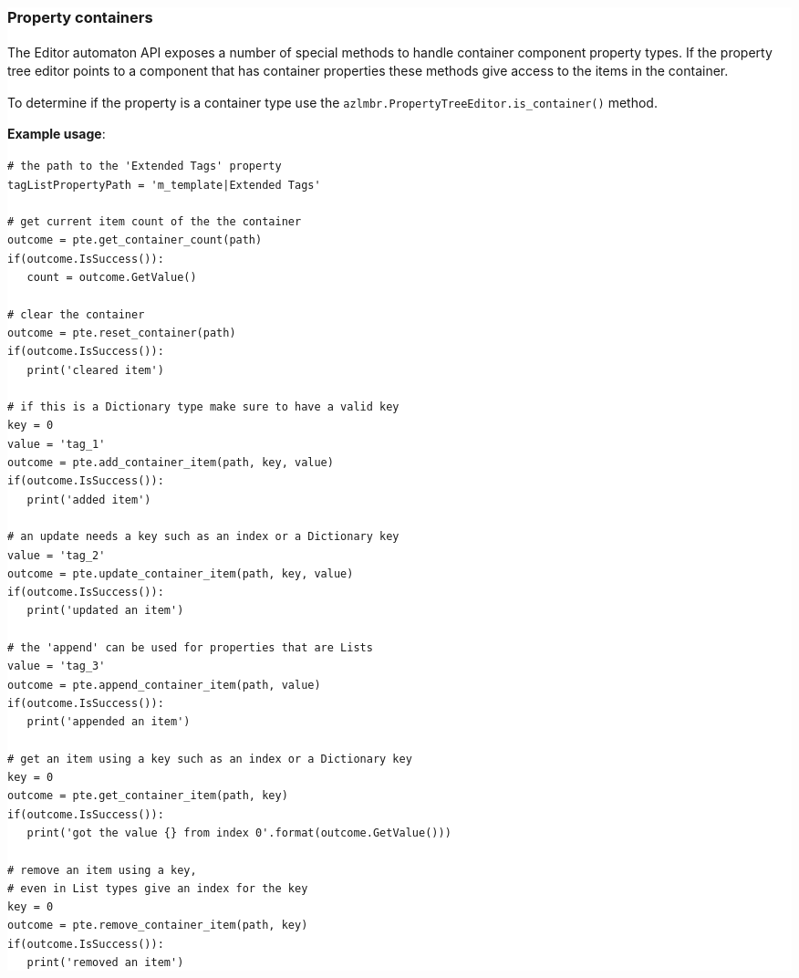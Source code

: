 ### Property containers<a name="editor-automation-examples-properties-editing-containers"></a>

 The Editor automaton API exposes a number of special methods to handle container component property types\. If the property tree editor points to a component that has container properties these methods give access to the items in the container\. 

 To determine if the property is a container type use the `azlmbr.PropertyTreeEditor.is_container()` method\. 

**Example usage**:

```
# the path to the 'Extended Tags' property
tagListPropertyPath = 'm_template|Extended Tags'

# get current item count of the the container
outcome = pte.get_container_count(path)
if(outcome.IsSuccess()):
   count = outcome.GetValue()

# clear the container
outcome = pte.reset_container(path)
if(outcome.IsSuccess()):
   print('cleared item')

# if this is a Dictionary type make sure to have a valid key
key = 0
value = 'tag_1'
outcome = pte.add_container_item(path, key, value)
if(outcome.IsSuccess()):
   print('added item')

# an update needs a key such as an index or a Dictionary key
value = 'tag_2'
outcome = pte.update_container_item(path, key, value)
if(outcome.IsSuccess()):
   print('updated an item')

# the 'append' can be used for properties that are Lists
value = 'tag_3'
outcome = pte.append_container_item(path, value)
if(outcome.IsSuccess()):
   print('appended an item')

# get an item using a key such as an index or a Dictionary key
key = 0
outcome = pte.get_container_item(path, key)
if(outcome.IsSuccess()):
   print('got the value {} from index 0'.format(outcome.GetValue()))

# remove an item using a key,
# even in List types give an index for the key
key = 0
outcome = pte.remove_container_item(path, key)
if(outcome.IsSuccess()):
   print('removed an item')
```
